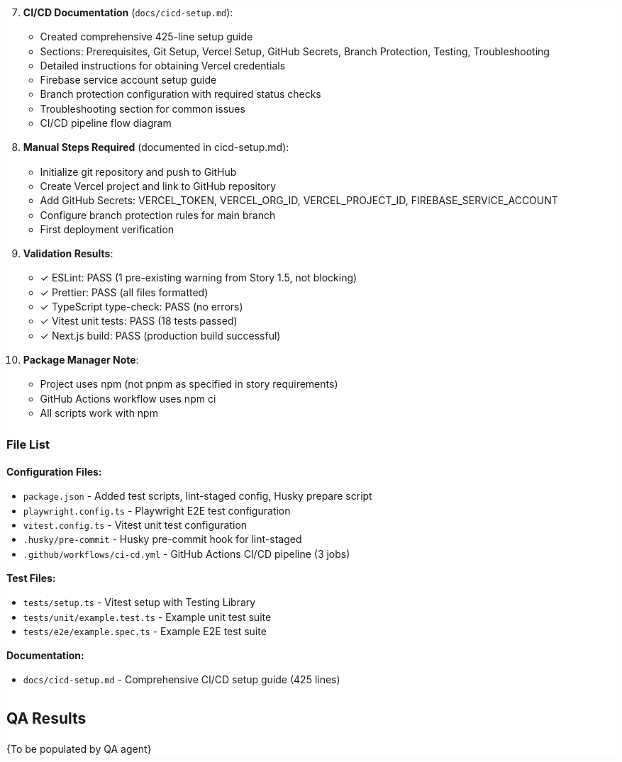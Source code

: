7. **CI/CD Documentation** (`docs/cicd-setup.md`):
   - Created comprehensive 425-line setup guide
   - Sections: Prerequisites, Git Setup, Vercel Setup, GitHub Secrets, Branch Protection, Testing, Troubleshooting
   - Detailed instructions for obtaining Vercel credentials
   - Firebase service account setup guide
   - Branch protection configuration with required status checks
   - Troubleshooting section for common issues
   - CI/CD pipeline flow diagram

8. **Manual Steps Required** (documented in cicd-setup.md):
   - Initialize git repository and push to GitHub
   - Create Vercel project and link to GitHub repository
   - Add GitHub Secrets: VERCEL_TOKEN, VERCEL_ORG_ID, VERCEL_PROJECT_ID, FIREBASE_SERVICE_ACCOUNT
   - Configure branch protection rules for main branch
   - First deployment verification

9. **Validation Results**:
   - ✓ ESLint: PASS (1 pre-existing warning from Story 1.5, not blocking)
   - ✓ Prettier: PASS (all files formatted)
   - ✓ TypeScript type-check: PASS (no errors)
   - ✓ Vitest unit tests: PASS (18 tests passed)
   - ✓ Next.js build: PASS (production build successful)

10. **Package Manager Note**:
    - Project uses npm (not pnpm as specified in story requirements)
    - GitHub Actions workflow uses npm ci
    - All scripts work with npm

### File List

**Configuration Files:**

- `package.json` - Added test scripts, lint-staged config, Husky prepare script
- `playwright.config.ts` - Playwright E2E test configuration
- `vitest.config.ts` - Vitest unit test configuration
- `.husky/pre-commit` - Husky pre-commit hook for lint-staged
- `.github/workflows/ci-cd.yml` - GitHub Actions CI/CD pipeline (3 jobs)

**Test Files:**

- `tests/setup.ts` - Vitest setup with Testing Library
- `tests/unit/example.test.ts` - Example unit test suite
- `tests/e2e/example.spec.ts` - Example E2E test suite

**Documentation:**

- `docs/cicd-setup.md` - Comprehensive CI/CD setup guide (425 lines)

## QA Results

{To be populated by QA agent}
